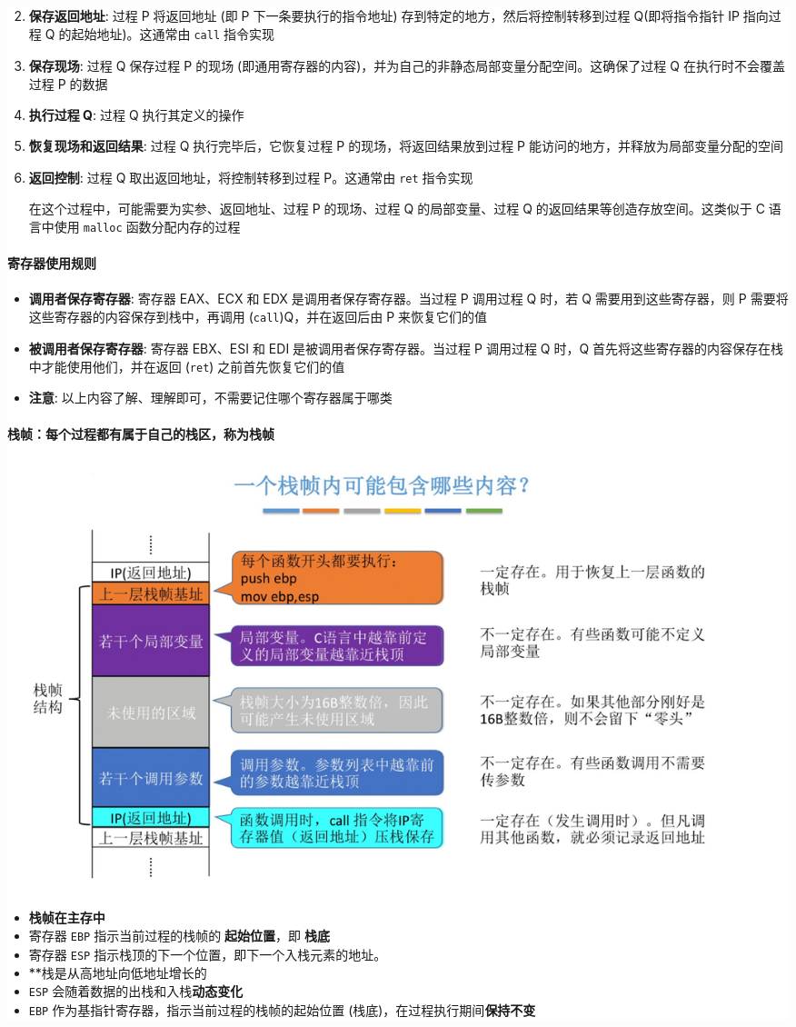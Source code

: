 2. **保存返回地址**: 过程 P 将返回地址 (即 P 下一条要执行的指令地址) 存到特定的地方，然后将控制转移到过程 Q(即将指令指针 IP 指向过程 Q 的起始地址)。这通常由 `call` 指令实现

3. **保存现场**: 过程 Q 保存过程 P 的现场 (即通用寄存器的内容)，并为自己的非静态局部变量分配空间。这确保了过程 Q 在执行时不会覆盖过程 P 的数据

4. **执行过程 Q**: 过程 Q 执行其定义的操作

5. **恢复现场和返回结果**: 过程 Q 执行完毕后，它恢复过程 P 的现场，将返回结果放到过程 P 能访问的地方，并释放为局部变量分配的空间

6. **返回控制**: 过程 Q 取出返回地址，将控制转移到过程 P。这通常由 `ret` 指令实现

    在这个过程中，可能需要为实参、返回地址、过程 P 的现场、过程 Q 的局部变量、过程 Q 的返回结果等创造存放空间。这类似于 C 语言中使用 `malloc` 函数分配内存的过程

#### 寄存器使用规则

- **调用者保存寄存器**: 寄存器 EAX、ECX 和 EDX 是调用者保存寄存器。当过程 P 调用过程 Q 时，若 Q 需要用到这些寄存器，则 P 需要将这些寄存器的内容保存到栈中，再调用 (`call`)Q，并在返回后由 P 来恢复它们的值

- **被调用者保存寄存器**: 寄存器 EBX、ESI 和 EDI 是被调用者保存寄存器。当过程 P 调用过程 Q 时，Q 首先将这些寄存器的内容保存在栈中才能使用他们，并在返回 (`ret`) 之前首先恢复它们的值

- **注意**: 以上内容了解、理解即可，不需要记住哪个寄存器属于哪类

#### 栈帧：每个过程都有属于自己的栈区，称为栈帧

![](./images/Pasted%20image%2020241026210801.png)

- **栈帧在主存中**
- 寄存器 `EBP` 指示当前过程的栈帧的 **起始位置**，即 **栈底**
- 寄存器 `ESP` 指示栈顶的下一个位置，即下一个入栈元素的地址。
- **栈是从高地址向低地址增长的
- `ESP` 会随着数据的出栈和入栈**动态变化**
- `EBP` 作为基指针寄存器，指示当前过程的栈帧的起始位置 (栈底)，在过程执行期间**保持不变**
